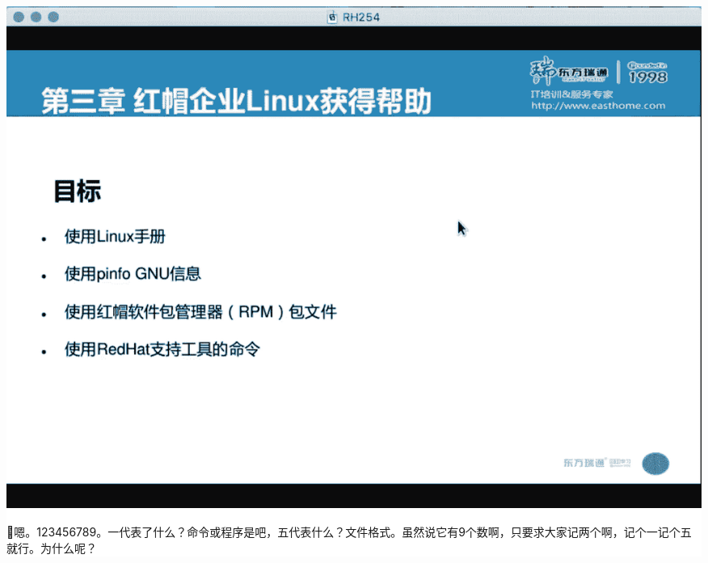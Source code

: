 ![](img/cdb487a3e96a2862241b0af5ed2b41ae_10.png)

🤧嗯。123456789。一代表了什么？命令或程序是吧，五代表什么？文件格式。虽然说它有9个数啊，只要求大家记两个啊，记个一记个五就行。为什么呢？



